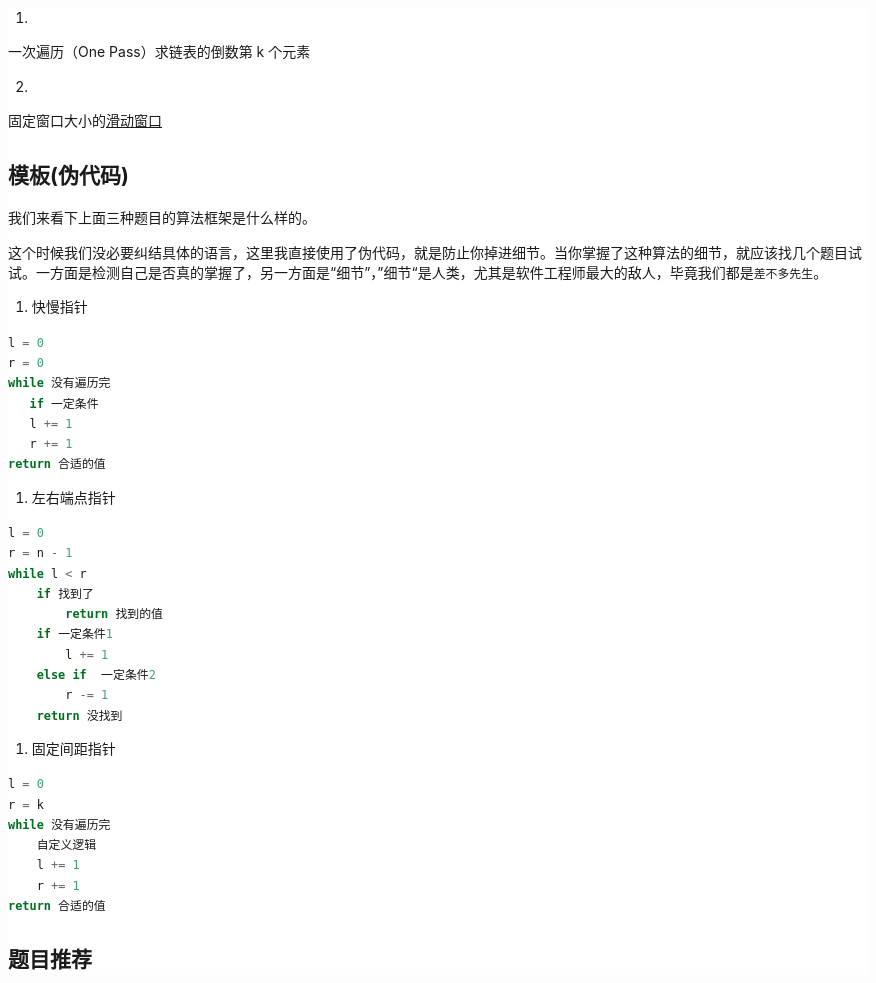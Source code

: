 1. 

   一次遍历（One Pass）求链表的倒数第 k 个元素

   

2. 

   固定窗口大小的[滑动窗口](https://github.com/azl397985856/leetcode/blob/master/thinkings/slide-window.md)

   

## 模板(伪代码)

我们来看下上面三种题目的算法框架是什么样的。

这个时候我们没必要纠结具体的语言，这里我直接使用了伪代码，就是防止你掉进细节。当你掌握了这种算法的细节，就应该找几个题目试试。一方面是检测自己是否真的掌握了，另一方面是“细节”，”细节“是人类，尤其是软件工程师最大的敌人，毕竟我们都是`差不多先生`。

1. 快慢指针

```c
l = 0
r = 0
while 没有遍历完  
   if 一定条件    
   l += 1  
   r += 1
return 合适的值
```

1. 左右端点指针

```python
l = 0
r = n - 1
while l < r  
	if 找到了    
		return 找到的值  
	if 一定条件1    
		l += 1  
	else if  一定条件2    
		r -= 1
    return 没找到
```

1. 固定间距指针

```python
l = 0
r = k
while 没有遍历完  
	自定义逻辑  
    l += 1  
    r += 1
return 合适的值
```

## 题目推荐
